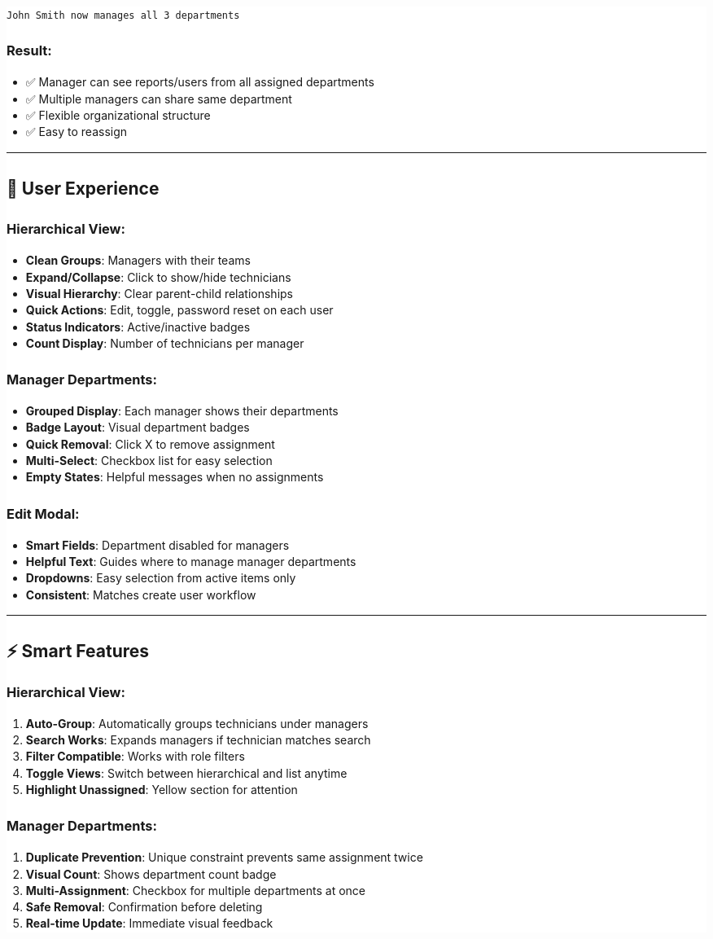 ```
John Smith now manages all 3 departments
```

### Result:
- ✅ Manager can see reports/users from all assigned departments
- ✅ Multiple managers can share same department
- ✅ Flexible organizational structure
- ✅ Easy to reassign

---

## 📱 User Experience

### Hierarchical View:
- **Clean Groups**: Managers with their teams
- **Expand/Collapse**: Click to show/hide technicians
- **Visual Hierarchy**: Clear parent-child relationships
- **Quick Actions**: Edit, toggle, password reset on each user
- **Status Indicators**: Active/inactive badges
- **Count Display**: Number of technicians per manager

### Manager Departments:
- **Grouped Display**: Each manager shows their departments
- **Badge Layout**: Visual department badges
- **Quick Removal**: Click X to remove assignment
- **Multi-Select**: Checkbox list for easy selection
- **Empty States**: Helpful messages when no assignments

### Edit Modal:
- **Smart Fields**: Department disabled for managers
- **Helpful Text**: Guides where to manage manager departments
- **Dropdowns**: Easy selection from active items only
- **Consistent**: Matches create user workflow

---

## ⚡ Smart Features

### Hierarchical View:
1. **Auto-Group**: Automatically groups technicians under managers
2. **Search Works**: Expands managers if technician matches search
3. **Filter Compatible**: Works with role filters
4. **Toggle Views**: Switch between hierarchical and list anytime
5. **Highlight Unassigned**: Yellow section for attention

### Manager Departments:
1. **Duplicate Prevention**: Unique constraint prevents same assignment twice
2. **Visual Count**: Shows department count badge
3. **Multi-Assignment**: Checkbox for multiple departments at once
4. **Safe Removal**: Confirmation before deleting
5. **Real-time Update**: Immediate visual feedback
